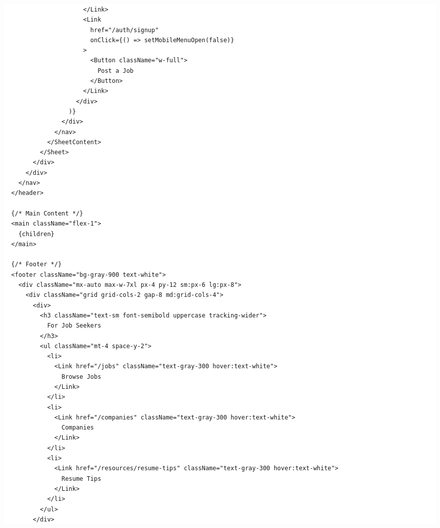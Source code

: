                           </Link>
                          <Link
                            href="/auth/signup"
                            onClick={() => setMobileMenuOpen(false)}
                          >
                            <Button className="w-full">
                              Post a Job
                            </Button>
                          </Link>
                        </div>
                      )}
                    </div>
                  </nav>
                </SheetContent>
              </Sheet>
            </div>
          </div>
        </nav>
      </header>

      {/* Main Content */}
      <main className="flex-1">
        {children}
      </main>

      {/* Footer */}
      <footer className="bg-gray-900 text-white">
        <div className="mx-auto max-w-7xl px-4 py-12 sm:px-6 lg:px-8">
          <div className="grid grid-cols-2 gap-8 md:grid-cols-4">
            <div>
              <h3 className="text-sm font-semibold uppercase tracking-wider">
                For Job Seekers
              </h3>
              <ul className="mt-4 space-y-2">
                <li>
                  <Link href="/jobs" className="text-gray-300 hover:text-white">
                    Browse Jobs
                  </Link>
                </li>
                <li>
                  <Link href="/companies" className="text-gray-300 hover:text-white">
                    Companies
                  </Link>
                </li>
                <li>
                  <Link href="/resources/resume-tips" className="text-gray-300 hover:text-white">
                    Resume Tips
                  </Link>
                </li>
              </ul>
            </div>
            